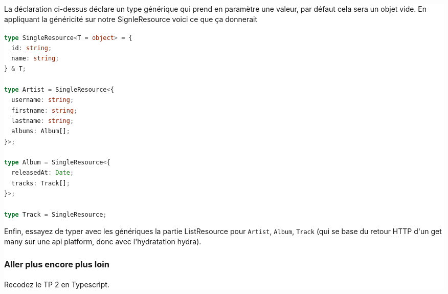 La déclaration ci-dessus déclare un type générique qui prend en paramètre une valeur, par défaut cela sera un objet vide. En appliquant la généricité sur notre SignleResource voici ce que ça donnerait

```typescript
type SingleResource<T = object> = {
  id: string;
  name: string;
} & T;

type Artist = SingleResource<{
  username: string;
  firstname: string;
  lastname: string;
  albums: Album[];
}>;

type Album = SingleResource<{
  releasedAt: Date;
  tracks: Track[];
}>;

type Track = SingleResource;
```

Enfin, essayez de typer avec les génériques la partie ListResource pour `Artist`, `Album`, `Track` (qui se base du retour HTTP d'un get many sur une api platform, donc avec l'hydratation hydra).

### Aller plus encore plus loin
Recodez le TP 2 en Typescript.